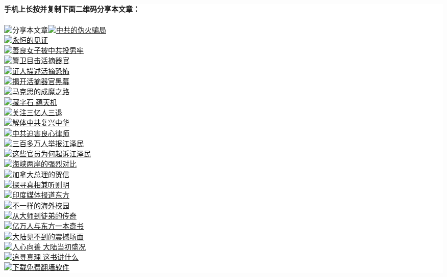 <strong>手机上长按并复制下面二维码分享本文章：</strong><br><br><img src="https://chart.apis.google.com/chart?cht=qr&chs=240x240&choe=UTF-8&chld=M|2&chl=https://github.com/wtnrng3147/djy/blob/master/gb/21/6/16/n13025692.md%231" title="分享本文章"></td><td VALIGN=TOP><a href="https://github.com/wtnrng3147/djy/blob/master/gb/16/1/21/n4622075.md?dfh#1" target="_blank"><img src="https://raw.githubusercontent.com/wtnrng3147/djy/master/gb/300/wei-f1.jpg" title="中共的伪火骗局"  alt="中共的伪火骗局"></a><br><a href="https://github.com/wtnrng3147/www/blob/master/README.md?dfh#9" target="_blank"><img src="https://raw.githubusercontent.com/wtnrng3147/djy/master/gb/300/yong-h.jpg" title="永恒的见证"  alt="永恒的见证"></a><br><a href="https://github.com/wtnrng3147/djy/blob/master/gb/13/9/29/n3974789.md?dfh#1" target="_blank"><img src="https://raw.githubusercontent.com/wtnrng3147/djy/master/gb/300/shang-lnz.jpg" title="善良女子被中共投男牢"  alt="善良女子被中共投男牢"></a><br><a href="https://github.com/wtnrng3147/djy/blob/master/gb/16/3/16/n4663449.md?dfh#1" target="_blank"><img src="https://raw.githubusercontent.com/wtnrng3147/djy/master/gb/300/huo-z3.jpg" title="警卫目击活摘器官"  alt="警卫目击活摘器官"></a><br><a href="https://github.com/wtnrng3147/djy/blob/master/gb/16/8/7/n8177641.md?dfh#1" target="_blank"><img src="https://raw.githubusercontent.com/wtnrng3147/djy/master/gb/300/huo-z4.jpg" title="证人描述活摘恐怖"  alt="证人描述活摘恐怖"></a><br><a href="https://github.com/wtnrng3147/djy/blob/master/gb/10/4/19/n2881569.md?dfh#1" target="_blank"><img src="https://raw.githubusercontent.com/wtnrng3147/djy/master/gb/300/huo-z1.jpg" title="揭开活摘器官黑幕"  alt="揭开活摘器官黑幕"></a><br><a href="https://github.com/wtnrng3147/djy/blob/master/gb/10/11/7/n3077476.md?dfh#1" target="_blank"><img src="https://raw.githubusercontent.com/wtnrng3147/djy/master/gb/300/ma-ks.jpg" title="马克思的成魔之路"  alt="马克思的成魔之路"></a><br><a href="https://github.com/wtnrng3147/djy/blob/master/gb/14/6/9/n4173977.md?dfh#1" target="_blank"><img src="https://raw.githubusercontent.com/wtnrng3147/djy/master/gb/300/chang-zs.jpg" title="藏字石 蕴天机"  alt="藏字石 蕴天机"></a><br><a href="https://github.com/wtnrng3147/djy/blob/master/gb/18/5/10/n10381511.md?dfh#1" target="_blank"><img src="https://raw.githubusercontent.com/wtnrng3147/djy/master/gb/300/st1.jpg" title="关注三亿人三退"  alt="关注三亿人三退"></a><br><a href="https://github.com/wtnrng3147/djy/blob/master/gb/18/3/21/n10237682.md?dfh#1" target="_blank"><img src="https://raw.githubusercontent.com/wtnrng3147/djy/master/gb/300/jie-t.jpg" title="解体中共复兴中华"  alt="解体中共复兴中华"></a><br><a href="https://github.com/wtnrng3147/djy/blob/master/gb/9/2/9/n2422991.md?dfh#1" target="_blank"><img src="https://raw.githubusercontent.com/wtnrng3147/djy/master/gb/300/gao-zs.jpg" title="中共迫害良心律师"  alt="中共迫害良心律师"></a><br><a href="https://github.com/wtnrng3147/djy/blob/master/gb/18/12/9/n10900044.md?dfh#1" target="_blank"><img src="https://raw.githubusercontent.com/wtnrng3147/djy/master/gb/300/sj1.jpg" title="三百多万人举报江泽民"  alt="三百多万人举报江泽民"></a><br><a href="https://github.com/wtnrng3147/djy/blob/master/gb/18/8/28/n10672014.md?dfh#1" target="_blank"><img src="https://raw.githubusercontent.com/wtnrng3147/djy/master/gb/300/sj2.jpg" title="这些官员为何起诉江泽民"  alt="这些官员为何起诉江泽民"></a><br><a href="https://github.com/wtnrng3147/djy/blob/master/gb/8/12/18/n2367165.md?dfh#1" target="_blank"><img src="https://raw.githubusercontent.com/wtnrng3147/djy/master/gb/300/liangan.jpg" title="海峡两岸的强烈对比"  alt="海峡两岸的强烈对比"></a><br><a href="https://github.com/wtnrng3147/djy/blob/master/gb/15/12/10/n4593139.md?dfh#1" target="_blank"><img src="https://raw.githubusercontent.com/wtnrng3147/djy/master/gb/300/jia-ndzl.jpg" title="加拿大总理的贺信"  alt="加拿大总理的贺信"></a><br><a href="https://github.com/wtnrng3147/djy/blob/master/gb/11/6/17/n3289382.md?dfh#1" target="_blank"><img src="https://raw.githubusercontent.com/wtnrng3147/djy/master/gb/300/xiao-wd.jpg" title="探寻真相兼听则明"  alt="探寻真相兼听则明"></a><br><a href="https://github.com/wtnrng3147/djy/blob/master/gb/18/10/27/n10812623.md?dfh#1" target="_blank"><img src="https://raw.githubusercontent.com/wtnrng3147/djy/master/gb/300/yindu.jpg" title="印度媒体报道东方"  alt="印度媒体报道东方"></a><br><a href="https://github.com/wtnrng3147/djy/blob/master/gb/18/6/9/n10469652.md?dfh#1" target="_blank"><img src="https://raw.githubusercontent.com/wtnrng3147/djy/master/gb/300/xie-j.jpg" title="不一样的海外校园"  alt="不一样的海外校园"></a><br><a href="https://github.com/wtnrng3147/djy/blob/master/gb/7/4/5/n1669415.md?dfh#1" target="_blank"><img src="https://raw.githubusercontent.com/wtnrng3147/djy/master/gb/300/li-up.jpg" title="从大师到徒弟的传奇"  alt="从大师到徒弟的传奇"></a><br><a href="https://github.com/wtnrng3147/djy/blob/master/gb/17/5/26/n9191512.md?dfh#1" target="_blank"><img src="https://raw.githubusercontent.com/wtnrng3147/djy/master/gb/300/zfl2.jpg" title="亿万人与东方一本奇书"  alt="亿万人与东方一本奇书"></a><br><a href="https://github.com/wtnrng3147/djy/blob/master/gb/13/11/27/n4020290.md?dfh#1" target="_blank"><img src="https://raw.githubusercontent.com/wtnrng3147/djy/master/gb/300/zhen-h.jpg" title="大陆见不到的震撼场面"  alt="大陆见不到的震撼场面"></a><br><a href="https://github.com/wtnrng3147/djy/blob/master/gb/15/7/17/n4482910.md?dfh#1" target="_blank"><img src="https://raw.githubusercontent.com/wtnrng3147/djy/master/gb/300/dalu-sk.jpg" title="人心向善 大陆当初盛况"  alt="人心向善 大陆当初盛况"></a><br><a href="https://github.com/wtnrng3147/djy/blob/master/gb/19/1/5/n10955468.md?dfh#1" target="_blank"><img src="https://raw.githubusercontent.com/wtnrng3147/djy/master/gb/300/zfl1.jpg" title="追寻真理 这书讲什么"  alt="追寻真理 这书讲什么"></a><br><a href="https://github.com/wtnrng3147/www/blob/master/README.md?dfh#1" target="_blank"><img src="https://raw.githubusercontent.com/wtnrng3147/djy/master/gb/300/fq1.jpg" title="下载免费翻墙软件"  alt="下载免费翻墙软件"></a><br></td></tr></table>
